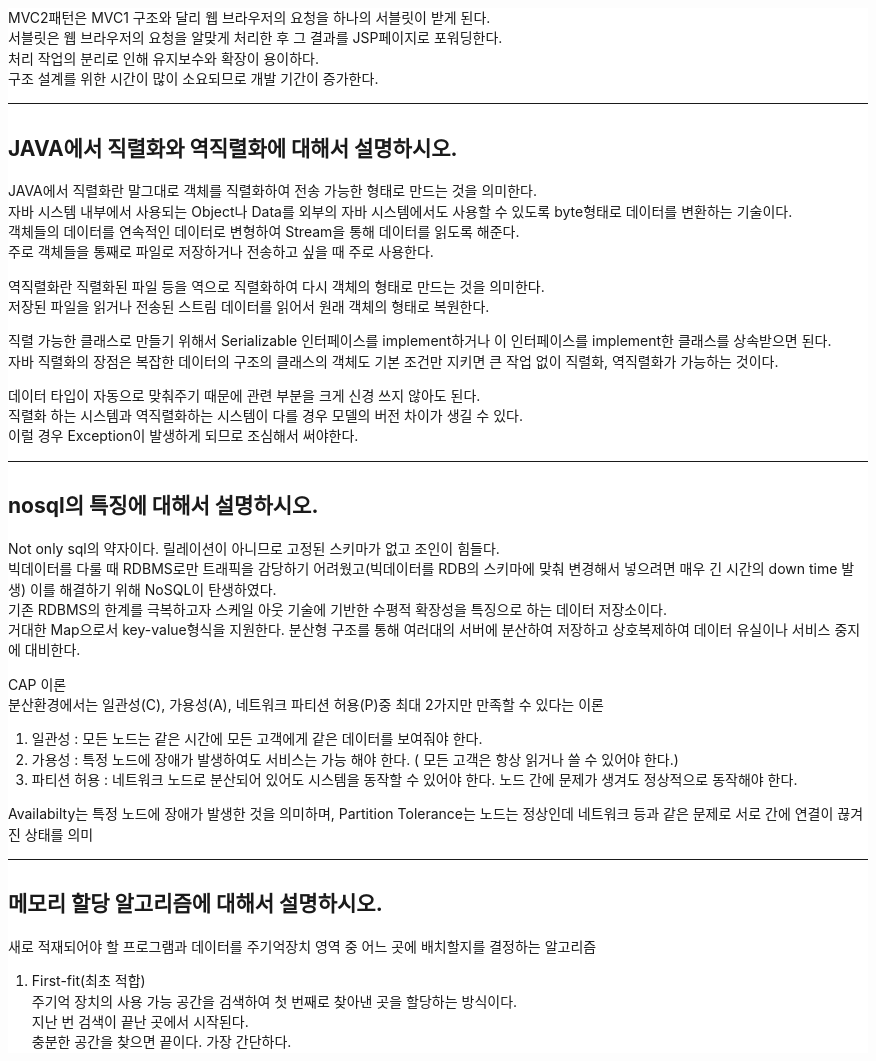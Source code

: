 MVC2패턴은 MVC1 구조와 달리 웹 브라우저의 요청을 하나의 서블릿이 받게 된다.  
서블릿은 웹 브라우저의 요청을 알맞게 처리한 후 그 결과를 JSP페이지로 포워딩한다.  
처리 작업의 분리로 인해 유지보수와 확장이 용이하다.  
구조 설계를 위한 시간이 많이 소요되므로 개발 기간이 증가한다.  

---

## JAVA에서 직렬화와 역직렬화에 대해서 설명하시오.  

JAVA에서 직렬화란 말그대로 객체를 직렬화하여 전송 가능한 형태로 만드는 것을 의미한다.  
자바 시스템 내부에서 사용되는 Object나 Data를 외부의 자바 시스템에서도 사용할 수 있도록 byte형태로 데이터를 변환하는 기술이다.  
객체들의 데이터를 연속적인 데이터로 변형하여 Stream을 통해 데이터를 읽도록 해준다.  
주로 객체들을 통째로 파일로 저장하거나 전송하고 싶을 때 주로 사용한다.  

역직렬화란 직렬화된 파일 등을 역으로 직렬화하여 다시 객체의 형태로 만드는 것을 의미한다.  
저장된 파일을 읽거나 전송된 스트림 데이터를 읽어서 원래 객체의 형태로 복원한다.  

직렬 가능한 클래스로 만들기 위해서 Serializable 인터페이스를 implement하거나 이 인터페이스를 implement한 클래스를 상속받으면 된다.  
자바 직렬화의 장점은 복잡한 데이터의 구조의 클래스의 객체도 기본 조건만 지키면 큰 작업 없이 직렬화, 역직렬화가 가능하는 것이다.  

데이터 타입이 자동으로 맞춰주기 때문에 관련 부분을 크게 신경 쓰지 않아도 된다.  
직렬화 하는 시스템과 역직렬화하는 시스템이 다를 경우 모델의 버전 차이가 생길 수 있다.  
이럴 경우 Exception이 발생하게 되므로 조심해서 써야한다.

---

## nosql의 특징에 대해서 설명하시오.

Not only sql의 약자이다. 릴레이션이 아니므로 고정된 스키마가 없고 조인이 힘들다.  
빅데이터를 다룰 때 RDBMS로만 트래픽을 감당하기 어려웠고(빅데이터를 RDB의 스키마에 맞춰 변경해서 넣으려면 매우 긴 시간의 down time 발생) 이를 해결하기 위해 NoSQL이 탄생하였다.  
기존 RDBMS의 한계를 극복하고자 스케일 아웃 기술에 기반한 수평적 확장성을 특징으로 하는 데이터 저장소이다.  
거대한 Map으로서 key-value형식을 지원한다.
분산형 구조를 통해 여러대의 서버에 분산하여 저장하고 상호복제하여 데이터 유실이나 서비스 중지에 대비한다.  

CAP 이론  
분산환경에서는 일관성(C), 가용성(A), 네트워크 파티션 허용(P)중 최대 2가지만 만족할 수 있다는 이론  
1. 일관성 : 모든 노드는 같은 시간에 모든 고객에게 같은 데이터를 보여줘야 한다.  
2. 가용성 : 특정 노드에 장애가 발생하여도 서비스는 가능 해야 한다. ( 모든 고객은 항상 읽거나 쓸 수 있어야 한다.)  
3. 파티션 허용 : 네트워크 노드로 분산되어 있어도 시스템을 동작할 수 있어야 한다. 노드 간에 문제가 생겨도 정상적으로 동작해야 한다.  

Availabilty는 특정 노드에 장애가 발생한 것을 의미하며, Partition Tolerance는 노드는 정상인데 네트워크 등과 같은 문제로 서로 간에 연결이 끊겨진 상태를 의미  

---

## 메모리 할당 알고리즘에 대해서 설명하시오.

새로 적재되어야 할 프로그램과 데이터를 주기억장치 영역 중 어느 곳에 배치할지를 결정하는 알고리즘  

1. First-fit(최초 적합)  
주기억 장치의 사용 가능 공간을 검색하여 첫 번째로 찾아낸 곳을 할당하는 방식이다.  
지난 번 검색이 끝난 곳에서 시작된다.  
충분한 공간을 찾으면 끝이다. 가장 간단하다.  
